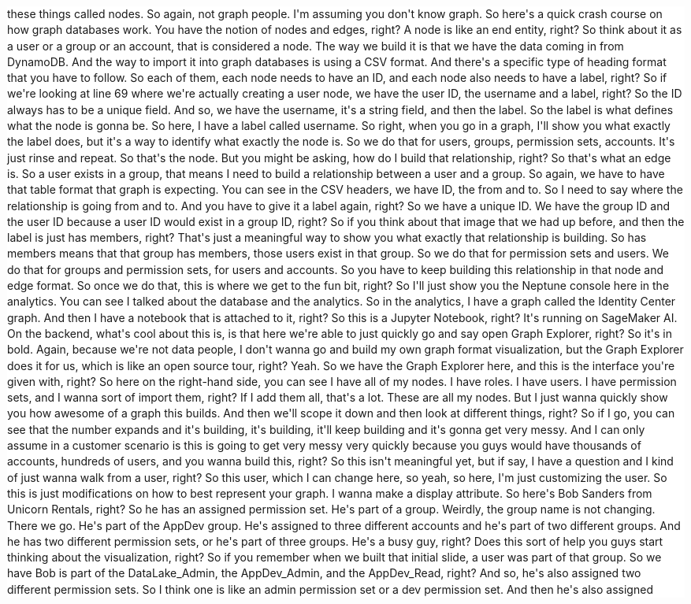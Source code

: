 these things called nodes. So again, not graph people. I'm assuming you don't know graph. So here's a quick crash course
on how graph databases work. You have the notion of
nodes and edges, right? A node is like an end entity, right? So think about it as a user
or a group or an account, that is considered a node. The way we build it is
that we have the data coming in from DynamoDB. And the way to import
it into graph databases is using a CSV format. And there's a specific
type of heading format that you have to follow. So each of them, each
node needs to have an ID, and each node also needs
to have a label, right? So if we're looking at line 69 where we're actually creating a user node, we have the user ID, the
username and a label, right? So the ID always has to be a unique field. And so, we have the username, it's a string field, and then the label. So the label is what defines
what the node is gonna be. So here, I have a label called username. So right, when you go in a graph, I'll show you what exactly the label does, but it's a way to identify
what exactly the node is. So we do that for users, groups,
permission sets, accounts. It's just rinse and repeat. So that's the node. But you might be asking, how do I build that relationship, right? So that's what an edge is. So a user exists in a group, that means I need to build a relationship between a user and a group. So again, we have to
have that table format that graph is expecting. You can see in the CSV headers, we have ID, the from and to. So I need to say where the relationship is going from and to. And you have to give it
a label again, right? So we have a unique ID. We have the group ID and the user ID because a user ID would
exist in a group ID, right? So if you think about that
image that we had up before, and then the label is
just has members, right? That's just a meaningful
way to show you what exactly that relationship is building. So has members means that
that group has members, those users exist in that group. So we do that for
permission sets and users. We do that for groups and permission sets, for users and accounts. So you have to keep
building this relationship in that node and edge format. So once we do that, this is where we get to the fun bit, right? So I'll just show you the Neptune console here in the analytics. You can see I talked about the
database and the analytics. So in the analytics, I have a graph called the Identity Center graph. And then I have a notebook
that is attached to it, right? So this is a Jupyter Notebook, right? It's running on SageMaker AI. On the backend, what's cool about this is, is that here we're able to just quickly go and say open Graph Explorer, right? So it's in bold. Again, because we're not data people, I don't wanna go and build my own graph format visualization, but the Graph Explorer does it for us, which is like an open source tour, right? Yeah. So we have the Graph Explorer here, and this is the interface
you're given with, right? So here on the right-hand side, you can see I have all of my nodes. I have roles. I have users. I have permission sets, and I wanna sort of import them, right? If I add them all, that's a lot. These are all my nodes. But I just wanna quickly
show you how awesome of a graph this builds. And then we'll scope it down and then look at different things, right? So if I go, you can see
that the number expands and it's building, it's
building, it'll keep building and it's gonna get very messy. And I can only assume
in a customer scenario is this is going to get
very messy very quickly because you guys would
have thousands of accounts, hundreds of users, and you
wanna build this, right? So this isn't meaningful yet, but if say, I have a question and I kind of just wanna walk from a user, right? So this user, which I can change here, so yeah, so here, I'm
just customizing the user. So this is just modifications on how to best represent your graph. I wanna make a display attribute. So here's Bob Sanders from
Unicorn Rentals, right? So he has an assigned permission set. He's part of a group. Weirdly, the group name is not changing. There we go. He's part of the AppDev group. He's assigned to three different accounts and he's part of two different groups. And he has two different permission sets, or he's part of three groups. He's a busy guy, right? Does this sort of help
you guys start thinking about the visualization, right? So if you remember when we
built that initial slide, a user was part of that group. So we have Bob is part
of the DataLake_Admin, the AppDev_Admin, and
the AppDev_Read, right? And so, he's also assigned
two different permission sets. So I think one is like
an admin permission set or a dev permission set. And then he's also assigned